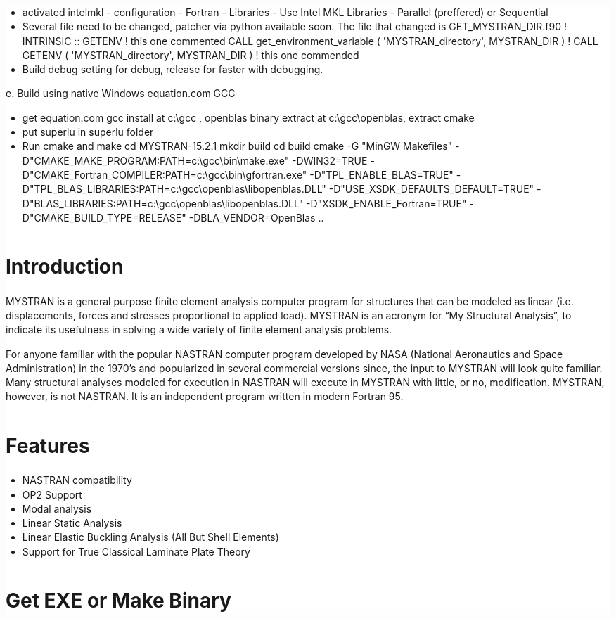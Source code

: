   - activated intelmkl - configuration - Fortran - Libraries - Use Intel MKL Libraries - Parallel (preffered) or Sequential
  - Several file need to be changed, patcher via python available soon.
    The file that changed is GET_MYSTRAN_DIR.f90
      ! INTRINSIC                                    :: GETENV ! this one commented
      CALL get_environment_variable  ( 'MYSTRAN_directory', MYSTRAN_DIR ) ! CALL GETENV ( 'MYSTRAN_directory', MYSTRAN_DIR ) ! this one commended
  - Build debug setting for debug, release for faster with debugging.

  e. Build using native Windows equation.com GCC
  - get equation.com gcc install at c:\gcc , openblas binary extract at c:\gcc\openblas, extract cmake
  - put superlu in superlu folder
  - Run cmake and make
    cd MYSTRAN-15.2.1
    mkdir build
    cd build
    cmake -G "MinGW Makefiles" -D"CMAKE_MAKE_PROGRAM:PATH=c:\gcc\bin\make.exe" -DWIN32=TRUE -D"CMAKE_Fortran_COMPILER:PATH=c:\gcc\bin\gfortran.exe" -D"TPL_ENABLE_BLAS=TRUE" -D"TPL_BLAS_LIBRARIES:PATH=c:\gcc\openblas\libopenblas.DLL" -D"USE_XSDK_DEFAULTS_DEFAULT=TRUE" -D"BLAS_LIBRARIES:PATH=c:\gcc\openblas\libopenblas.DLL" -D"XSDK_ENABLE_Fortran=TRUE" -D"CMAKE_BUILD_TYPE=RELEASE" -DBLA_VENDOR=OpenBlas  ..
 


# Introduction

MYSTRAN is a general purpose finite element analysis computer program for
structures that can be modeled as linear (i.e. displacements, forces and
stresses proportional to applied load). MYSTRAN is an acronym for
“My Structural Analysis”, to indicate its usefulness in solving a wide variety
of finite element analysis problems.

For anyone familiar with the popular NASTRAN computer program developed by NASA
(National Aeronautics and Space Administration) in the 1970’s and popularized
in several commercial versions since, the input to MYSTRAN will look quite
familiar. Many structural analyses modeled for execution in NASTRAN will
execute in MYSTRAN with little, or no, modification. MYSTRAN, however, is not
NASTRAN. It is an independent program written in modern Fortran 95.

# Features

- NASTRAN compatibility
- OP2 Support
- Modal analysis
- Linear Static Analysis
- Linear Elastic Buckling Analysis (All But Shell Elements)
- Support for True Classical Laminate Plate Theory

# Get EXE or Make Binary
